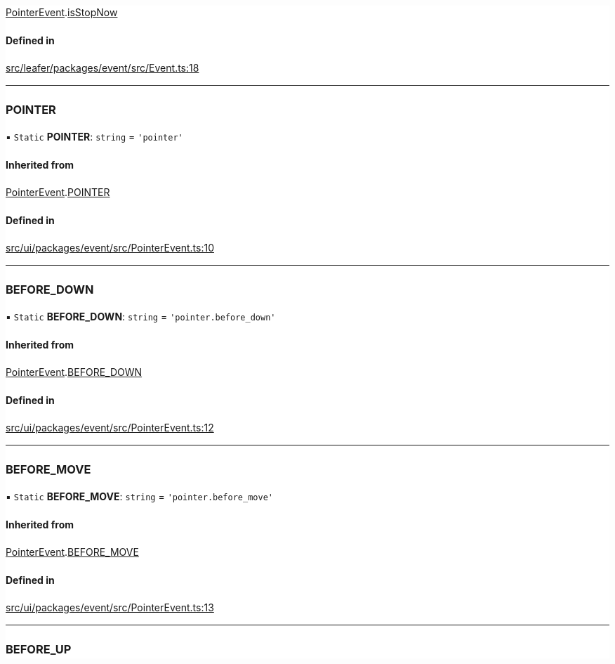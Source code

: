 [PointerEvent](PointerEvent.md).[isStopNow](PointerEvent.md#isstopnow)

#### Defined in

[src/leafer/packages/event/src/Event.ts:18](https://github.com/leaferjs/leafer/blob/9496e2973fd92c147ae5dbbf3c11ffcd5991c0f1/packages/event/src/Event.ts#L18)

___

### POINTER

▪ `Static` **POINTER**: `string` = `'pointer'`

#### Inherited from

[PointerEvent](PointerEvent.md).[POINTER](PointerEvent.md#pointer)

#### Defined in

[src/ui/packages/event/src/PointerEvent.ts:10](https://github.com/leaferjs/leafer-ui/blob/6982d3e91dfd04600b4cf106a9b22f4502e5d32b/packages/event/src/PointerEvent.ts#L10)

___

### BEFORE\_DOWN

▪ `Static` **BEFORE\_DOWN**: `string` = `'pointer.before_down'`

#### Inherited from

[PointerEvent](PointerEvent.md).[BEFORE_DOWN](PointerEvent.md#before_down)

#### Defined in

[src/ui/packages/event/src/PointerEvent.ts:12](https://github.com/leaferjs/leafer-ui/blob/6982d3e91dfd04600b4cf106a9b22f4502e5d32b/packages/event/src/PointerEvent.ts#L12)

___

### BEFORE\_MOVE

▪ `Static` **BEFORE\_MOVE**: `string` = `'pointer.before_move'`

#### Inherited from

[PointerEvent](PointerEvent.md).[BEFORE_MOVE](PointerEvent.md#before_move)

#### Defined in

[src/ui/packages/event/src/PointerEvent.ts:13](https://github.com/leaferjs/leafer-ui/blob/6982d3e91dfd04600b4cf106a9b22f4502e5d32b/packages/event/src/PointerEvent.ts#L13)

___

### BEFORE\_UP
